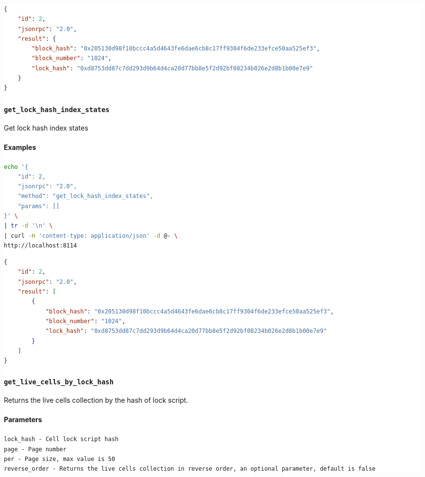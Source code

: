 ```json
{
    "id": 2,
    "jsonrpc": "2.0",
    "result": {
        "block_hash": "0x205130d98f10bccc4a5d4643fe6dae6cb8c17ff9304f6de233efce50aa525ef3",
        "block_number": "1024",
        "lock_hash": "0xd8753dd87c7dd293d9b64d4ca20d77bb8e5f2d92bf08234b026e2d8b1b00e7e9"
    }
}
```

### `get_lock_hash_index_states`

Get lock hash index states


#### Examples

```bash
echo '{
    "id": 2,
    "jsonrpc": "2.0",
    "method": "get_lock_hash_index_states",
    "params": []
}' \
| tr -d '\n' \
| curl -H 'content-type: application/json' -d @- \
http://localhost:8114
```

```json
{
    "id": 2,
    "jsonrpc": "2.0",
    "result": [
        {
            "block_hash": "0x205130d98f10bccc4a5d4643fe6dae6cb8c17ff9304f6de233efce50aa525ef3",
            "block_number": "1024",
            "lock_hash": "0xd8753dd87c7dd293d9b64d4ca20d77bb8e5f2d92bf08234b026e2d8b1b00e7e9"
        }
    ]
}
```

### `get_live_cells_by_lock_hash`

Returns the live cells collection by the hash of lock script.

#### Parameters

    lock_hash - Cell lock script hash
    page - Page number
    per - Page size, max value is 50
    reverse_order - Returns the live cells collection in reverse order, an optional parameter, default is false

